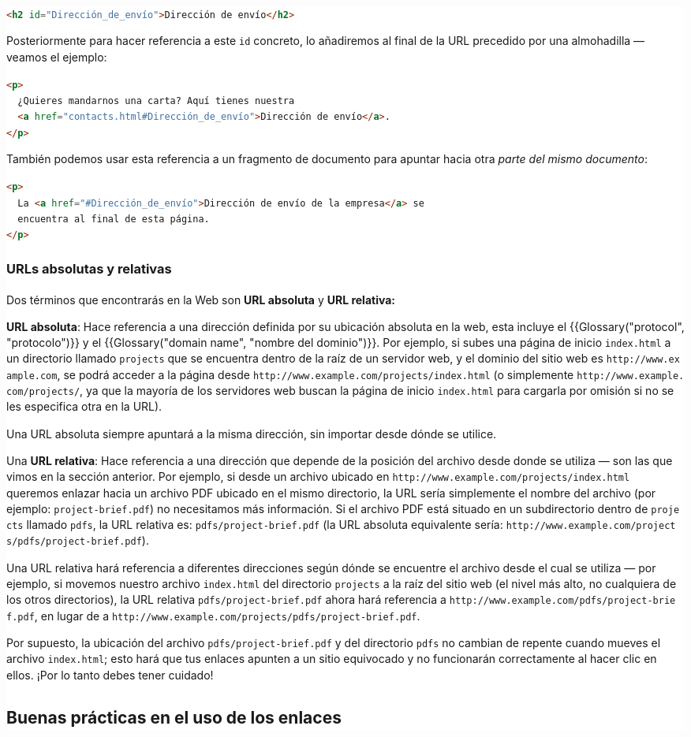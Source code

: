 ```html
<h2 id="Dirección_de_envío">Dirección de envío</h2>
```

Posteriormente para hacer referencia a este `id` concreto, lo añadiremos al final de la URL precedido por una almohadilla — veamos el ejemplo:

```html
<p>
  ¿Quieres mandarnos una carta? Aquí tienes nuestra
  <a href="contacts.html#Dirección_de_envío">Dirección de envío</a>.
</p>
```

También podemos usar esta referencia a un fragmento de documento para apuntar hacia otra _parte del mismo documento_:

```html
<p>
  La <a href="#Dirección_de_envío">Dirección de envío de la empresa</a> se
  encuentra al final de esta página.
</p>
```

### URLs absolutas y relativas

Dos términos que encontrarás en la Web son **URL absoluta** y **URL relativa:**

**URL absoluta**: Hace referencia a una dirección definida por su ubicación absoluta en la web, esta incluye el {{Glossary("protocol", "protocolo")}} y el {{Glossary("domain name", "nombre del dominio")}}. Por ejemplo, si subes una página de inicio `index.html` a un directorio llamado `projects` que se encuentra dentro de la raíz de un servidor web, y el dominio del sitio web es `http://www.example.com`, se podrá acceder a la página desde `http://www.example.com/projects/index.html` (o simplemente `http://www.example.com/projects/`, ya que la mayoría de los servidores web buscan la página de inicio `index.html` para cargarla por omisión si no se les especifica otra en la URL).

Una URL absoluta siempre apuntará a la misma dirección, sin importar desde dónde se utilice.

Una **URL relativa**: Hace referencia a una dirección que depende de la posición del archivo desde donde se utiliza — son las que vimos en la sección anterior. Por ejemplo, si desde un archivo ubicado en `http://www.example.com/projects/index.html` queremos enlazar hacia un archivo PDF ubicado en el mismo directorio, la URL sería simplemente el nombre del archivo (por ejemplo: `project-brief.pdf`) no necesitamos más información. Si el archivo PDF está situado en un subdirectorio dentro de `projects` llamado `pdfs`, la URL relativa es: `pdfs/project-brief.pdf` (la URL absoluta equivalente sería: `http://www.example.com/projects/pdfs/project-brief.pdf`).

Una URL relativa hará referencia a diferentes direcciones según dónde se encuentre el archivo desde el cual se utiliza — por ejemplo, si movemos nuestro archivo `index.html` del directorio `projects` a la raíz del sitio web (el nivel más alto, no cualquiera de los otros directorios), la URL relativa `pdfs/project-brief.pdf` ahora hará referencia a `http://www.example.com/pdfs/project-brief.pdf`, en lugar de a `http://www.example.com/projects/pdfs/project-brief.pdf`.

Por supuesto, la ubicación del archivo `pdfs/project-brief.pdf` y del directorio `pdfs` no cambian de repente cuando mueves el archivo `index.html`; esto hará que tus enlaces apunten a un sitio equivocado y no funcionarán correctamente al hacer clic en ellos. ¡Por lo tanto debes tener cuidado!

## Buenas prácticas en el uso de los enlaces

